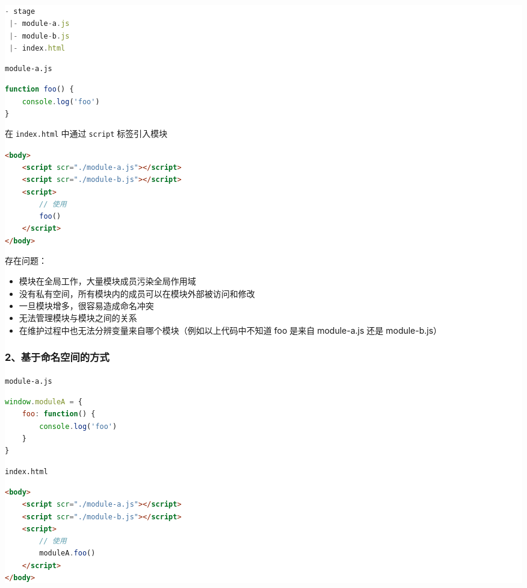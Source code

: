 ```js
- stage
 |- module-a.js
 |- module-b.js
 |- index.html
```

`module-a.js`

```js
function foo() {
    console.log('foo')
}
```

在 `index.html` 中通过 `script` 标签引入模块

```html
<body>
    <script scr="./module-a.js"></script>
    <script scr="./module-b.js"></script>
    <script>
        // 使用
        foo()
    </script>
</body>
```

存在问题：

- 模块在全局工作，大量模块成员污染全局作用域
- 没有私有空间，所有模块内的成员可以在模块外部被访问和修改
- 一旦模块增多，很容易造成命名冲突
- 无法管理模块与模块之间的关系
- 在维护过程中也无法分辨变量来自哪个模块（例如以上代码中不知道 foo 是来自 module-a.js 还是 module-b.js）

### 2、基于命名空间的方式

`module-a.js`

```js
window.moduleA = {
    foo: function() {
        console.log('foo')
    }
}
```

`index.html`

```html
<body>
    <script scr="./module-a.js"></script>
    <script scr="./module-b.js"></script>
    <script>
        // 使用
        moduleA.foo()
    </script>
</body>
```
